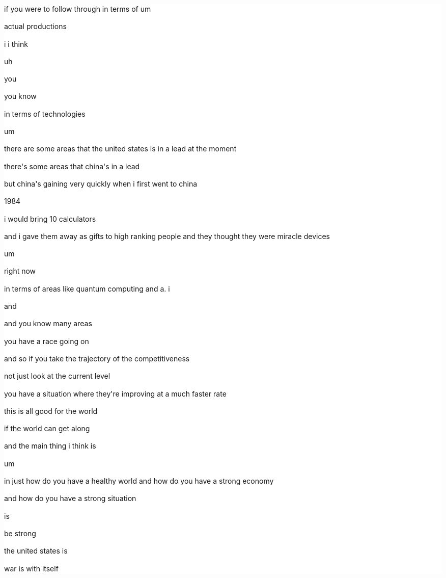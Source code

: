 if you were to follow through in terms of um

actual productions

i i think

uh

you

you know

in terms of technologies

um

there are some areas that the united states is in a lead at the moment

there's some areas that china's in a lead

but china's gaining very quickly when i first went to china

1984

i would bring 10 calculators

and i gave them away as gifts to high ranking people and they thought they were miracle devices

um

right now

in terms of areas like quantum computing and a. i

and

and you know many areas

you have a race going on

and so if you take the trajectory of the competitiveness

not just look at the current level

you have a situation where they're improving at a much faster rate

this is all good for the world

if the world can get along

and the main thing i think is

um

in just how do you have a healthy world and how do you have a strong economy

and how do you have a strong situation

is

be strong

the united states is

war is with itself
